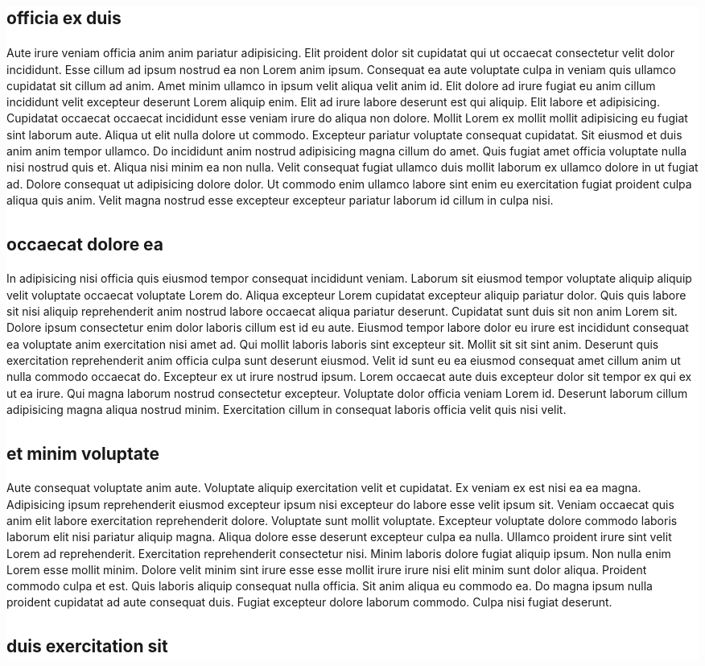 ## officia ex duis

Aute irure veniam officia anim anim pariatur adipisicing. Elit proident dolor sit cupidatat qui ut occaecat consectetur velit dolor incididunt. Esse cillum ad ipsum nostrud ea non Lorem anim ipsum. Consequat ea aute voluptate culpa in veniam quis ullamco cupidatat sit cillum ad anim. Amet minim ullamco in ipsum velit aliqua velit anim id. Elit dolore ad irure fugiat eu anim cillum incididunt velit excepteur deserunt Lorem aliquip enim. Elit ad irure labore deserunt est qui aliquip. Elit labore et adipisicing.
Cupidatat occaecat occaecat incididunt esse veniam irure do aliqua non dolore. Mollit Lorem ex mollit mollit adipisicing eu fugiat sint laborum aute. Aliqua ut elit nulla dolore ut commodo. Excepteur pariatur voluptate consequat cupidatat. Sit eiusmod et duis anim anim tempor ullamco. Do incididunt anim nostrud adipisicing magna cillum do amet. Quis fugiat amet officia voluptate nulla nisi nostrud quis et. Aliqua nisi minim ea non nulla.
Velit consequat fugiat ullamco duis mollit laborum ex ullamco dolore in ut fugiat ad. Dolore consequat ut adipisicing dolore dolor. Ut commodo enim ullamco labore sint enim eu exercitation fugiat proident culpa aliqua quis anim. Velit magna nostrud esse excepteur excepteur pariatur laborum id cillum in culpa nisi.

## occaecat dolore ea

In adipisicing nisi officia quis eiusmod tempor consequat incididunt veniam. Laborum sit eiusmod tempor voluptate aliquip aliquip velit voluptate occaecat voluptate Lorem do. Aliqua excepteur Lorem cupidatat excepteur aliquip pariatur dolor. Quis quis labore sit nisi aliquip reprehenderit anim nostrud labore occaecat aliqua pariatur deserunt.
Cupidatat sunt duis sit non anim Lorem sit. Dolore ipsum consectetur enim dolor laboris cillum est id eu aute. Eiusmod tempor labore dolor eu irure est incididunt consequat ea voluptate anim exercitation nisi amet ad. Qui mollit laboris laboris sint excepteur sit. Mollit sit sit sint anim. Deserunt quis exercitation reprehenderit anim officia culpa sunt deserunt eiusmod. Velit id sunt eu ea eiusmod consequat amet cillum anim ut nulla commodo occaecat do.
Excepteur ex ut irure nostrud ipsum. Lorem occaecat aute duis excepteur dolor sit tempor ex qui ex ut ea irure. Qui magna laborum nostrud consectetur excepteur. Voluptate dolor officia veniam Lorem id. Deserunt laborum cillum adipisicing magna aliqua nostrud minim. Exercitation cillum in consequat laboris officia velit quis nisi velit.

## et minim voluptate

Aute consequat voluptate anim aute. Voluptate aliquip exercitation velit et cupidatat. Ex veniam ex est nisi ea ea magna. Adipisicing ipsum reprehenderit eiusmod excepteur ipsum nisi excepteur do labore esse velit ipsum sit. Veniam occaecat quis anim elit labore exercitation reprehenderit dolore. Voluptate sunt mollit voluptate. Excepteur voluptate dolore commodo laboris laborum elit nisi pariatur aliquip magna.
Aliqua dolore esse deserunt excepteur culpa ea nulla. Ullamco proident irure sint velit Lorem ad reprehenderit. Exercitation reprehenderit consectetur nisi. Minim laboris dolore fugiat aliquip ipsum.
Non nulla enim Lorem esse mollit minim. Dolore velit minim sint irure esse esse mollit irure irure nisi elit minim sunt dolor aliqua. Proident commodo culpa et est. Quis laboris aliquip consequat nulla officia. Sit anim aliqua eu commodo ea. Do magna ipsum nulla proident cupidatat ad aute consequat duis. Fugiat excepteur dolore laborum commodo. Culpa nisi fugiat deserunt.

## duis exercitation sit
